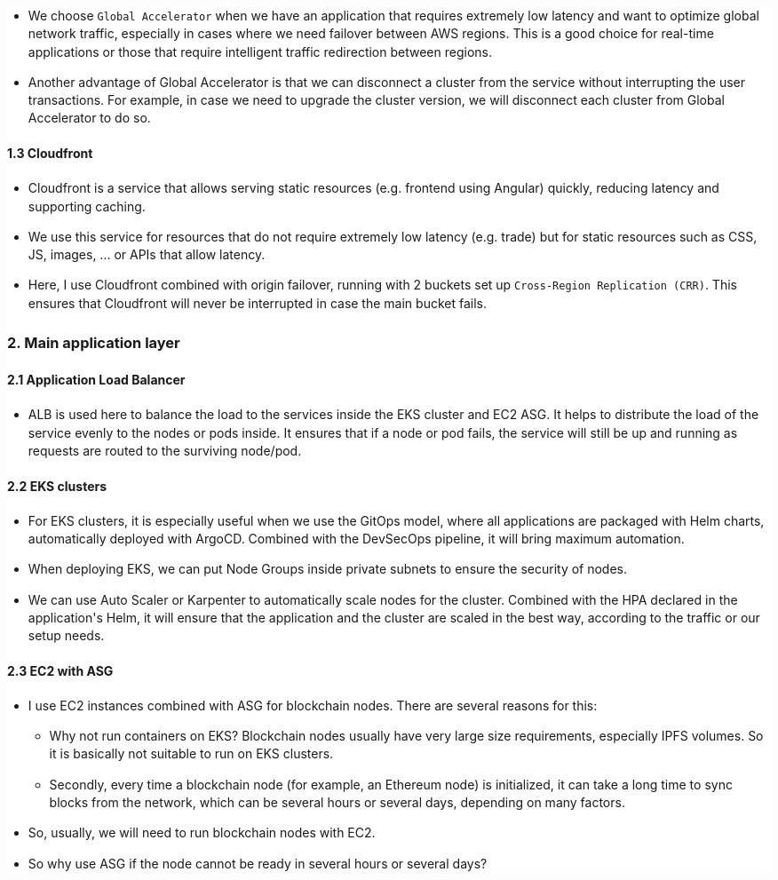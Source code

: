 - We choose `Global Accelerator` when we have an application that requires extremely low latency and want to optimize global network traffic, especially in cases where we need failover between AWS regions. This is a good choice for real-time applications or those that require intelligent traffic redirection between regions.

- Another advantage of Global Accelerator is that we can disconnect a cluster from the service without interrupting the user transactions. For example, in case we need to upgrade the cluster version, we will disconnect each cluster from Global Accelerator to do so.

#### 1.3 Cloudfront

- Cloudfront is a service that allows serving static resources (e.g. frontend using Angular) quickly, reducing latency and supporting caching.

- We use this service for resources that do not require extremely low latency (e.g. trade) but for static resources such as CSS, JS, images, ... or APIs that allow latency.

- Here, I use Cloudfront combined with origin failover, running with 2 buckets set up `Cross-Region Replication (CRR)`. This ensures that Cloudfront will never be interrupted in case the main bucket fails.

### 2. Main application layer

#### 2.1 Application Load Balancer

- ALB is used here to balance the load to the services inside the EKS cluster and EC2 ASG. It helps to distribute the load of the service evenly to the nodes or pods inside. It ensures that if a node or pod fails, the service will still be up and running as requests are routed to the surviving node/pod.

#### 2.2 EKS clusters

- For EKS clusters, it is especially useful when we use the GitOps model, where all applications are packaged with Helm charts, automatically deployed with ArgoCD. Combined with the DevSecOps pipeline, it will bring maximum automation.

- When deploying EKS, we can put Node Groups inside private subnets to ensure the security of nodes.

- We can use Auto Scaler or Karpenter to automatically scale nodes for the cluster. Combined with the HPA declared in the application's Helm, it will ensure that the application and the cluster are scaled in the best way, according to the traffic or our setup needs.

#### 2.3 EC2 with ASG

- I use EC2 instances combined with ASG for blockchain nodes. There are several reasons for this:

    - Why not run containers on EKS? Blockchain nodes usually have very large size requirements, especially IPFS volumes. So it is basically not suitable to run on EKS clusters.

    - Secondly, every time a blockchain node (for example, an Ethereum node) is initialized, it can take a long time to sync blocks from the network, which can be several hours or several days, depending on many factors.

- So, usually, we will need to run blockchain nodes with EC2.

- So why use ASG if the node cannot be ready in several hours or several days?
